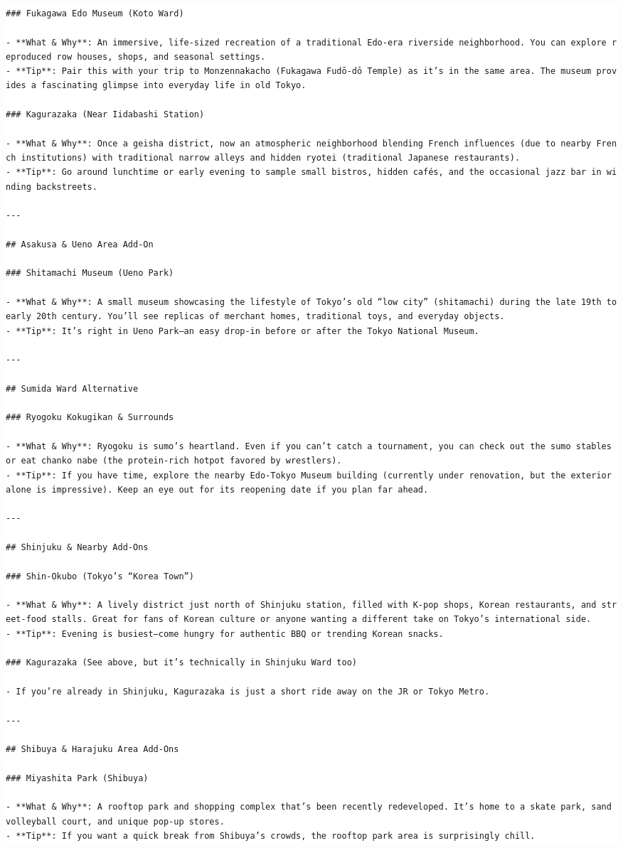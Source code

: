 ```
### Fukagawa Edo Museum (Koto Ward)

- **What & Why**: An immersive, life-sized recreation of a traditional Edo-era riverside neighborhood. You can explore reproduced row houses, shops, and seasonal settings.
- **Tip**: Pair this with your trip to Monzennakacho (Fukagawa Fudō-dō Temple) as it’s in the same area. The museum provides a fascinating glimpse into everyday life in old Tokyo.

### Kagurazaka (Near Iidabashi Station)

- **What & Why**: Once a geisha district, now an atmospheric neighborhood blending French influences (due to nearby French institutions) with traditional narrow alleys and hidden ryotei (traditional Japanese restaurants).
- **Tip**: Go around lunchtime or early evening to sample small bistros, hidden cafés, and the occasional jazz bar in winding backstreets.

---

## Asakusa & Ueno Area Add-On

### Shitamachi Museum (Ueno Park)

- **What & Why**: A small museum showcasing the lifestyle of Tokyo’s old “low city” (shitamachi) during the late 19th to early 20th century. You’ll see replicas of merchant homes, traditional toys, and everyday objects.
- **Tip**: It’s right in Ueno Park—an easy drop-in before or after the Tokyo National Museum.

---

## Sumida Ward Alternative

### Ryogoku Kokugikan & Surrounds

- **What & Why**: Ryogoku is sumo’s heartland. Even if you can’t catch a tournament, you can check out the sumo stables or eat chanko nabe (the protein-rich hotpot favored by wrestlers).
- **Tip**: If you have time, explore the nearby Edo-Tokyo Museum building (currently under renovation, but the exterior alone is impressive). Keep an eye out for its reopening date if you plan far ahead.

---

## Shinjuku & Nearby Add-Ons

### Shin-Okubo (Tokyo’s “Korea Town”)

- **What & Why**: A lively district just north of Shinjuku station, filled with K-pop shops, Korean restaurants, and street-food stalls. Great for fans of Korean culture or anyone wanting a different take on Tokyo’s international side.
- **Tip**: Evening is busiest—come hungry for authentic BBQ or trending Korean snacks.

### Kagurazaka (See above, but it’s technically in Shinjuku Ward too)

- If you’re already in Shinjuku, Kagurazaka is just a short ride away on the JR or Tokyo Metro.

---

## Shibuya & Harajuku Area Add-Ons

### Miyashita Park (Shibuya)

- **What & Why**: A rooftop park and shopping complex that’s been recently redeveloped. It’s home to a skate park, sand volleyball court, and unique pop-up stores.
- **Tip**: If you want a quick break from Shibuya’s crowds, the rooftop park area is surprisingly chill.
```